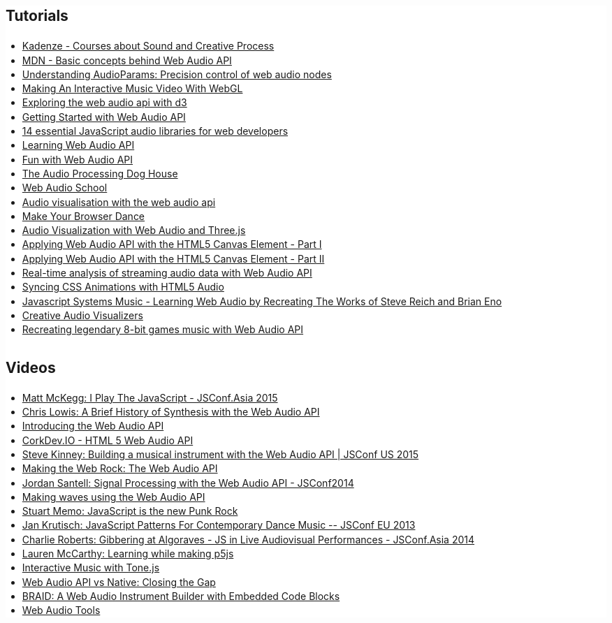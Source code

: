 ## Tutorials

- [Kadenze - Courses about Sound and Creative Process](https://www.kadenze.com/courses)
- [MDN - Basic concepts behind Web Audio API](https://developer.mozilla.org/en-US/docs/Web/API/Web_Audio_API/Basic_concepts_behind_Web_Audio_API)
- [Understanding AudioParams: Precision control of web audio nodes](http://www.soundesign.info/2016/02/07/understanding-audioparams-precision-control-web-audio-nodes/)
- [Making An Interactive Music Video With WebGL](https://medium.com/@superhighfives/making-a-music-video-f60757ceb4cf#.j72rbcxgk)
- [Exploring the web audio api with d3](http://blog.scottlogic.com/2016/01/06/audio-api-with-d3.html)
- [Getting Started with Web Audio API](http://www.html5rocks.com/en/tutorials/webaudio/intro/)
- [14 essential JavaScript audio libraries for web developers](http://codecall.net/2014/01/29/14-essential-javascript-audio-libraries-for-web-developers/)
- [Learning Web Audio API](http://blog.sonoport.com/post/120993888887/learningwebaudioapi)
- [Fun with Web Audio API](http://codepen.io/DonKarlssonSan/post/fun-with-web-audio-api)
- [The Audio Processing Dog House](https://www.objc.io/issues/24-audio/audio-dog-house/)
- [Web Audio School](http://mmckegg.github.io/web-audio-school/)
- [Audio visualisation with the web audio api](http://fourthof5.com/audio-visualisation-with-the-web-audio-api)
- [Make Your Browser Dance](https://24ways.org/2013/make-your-browser-dance/)
- [Audio Visualization with Web Audio and Three.js](http://raathigesh.com/Audio-Visualization-with-Web-Audio-and-ThreeJS/)
- [Applying Web Audio API with the HTML5 Canvas Element - Part I](https://sonoport.github.io/web-audio-and-canva-partI.html)
- [Applying Web Audio API with the HTML5 Canvas Element - Part II](https://sonoport.github.io/web-audio-and-canva-partII.html)
- [Real-time analysis of streaming audio data with Web Audio API](http://ianreah.com/2013/02/28/Real-time-analysis-of-streaming-audio-data-with-Web-Audio-API.html)
- [Syncing CSS Animations with HTML5 Audio](http://www.sitepoint.com/syncing-css-animations-with-html5-audio/)
- [Javascript Systems Music - Learning Web Audio by Recreating The Works of Steve Reich and Brian Eno](http://teropa.info/blog/2016/07/28/javascript-systems-music.html)
- [Creative Audio Visualizers](https://tympanus.net/codrops/2018/03/06/creative-audio-visualizers/?utm_source=feedburner&utm_medium=feed&utm_campaign=Feed%3A+tympanus+%28Codrops%29)
- [Recreating legendary 8-bit games music with Web Audio API](https://codepen.io/gregh/post/recreating-legendary-8-bit-games-music-with-web-audio-api)

## Videos

- [Matt McKegg: I Play The JavaScript - JSConf.Asia 2015](https://www.youtube.com/watch?v=NL0nb8A8FDM)
- [Chris Lowis: A Brief History of Synthesis with the Web Audio API](https://www.youtube.com/watch?v=d8TCq0xLnV4)
- [Introducing the Web Audio API](https://www.youtube.com/watch?v=_ZUhicr-R-g)
- [CorkDev.IO - HTML 5 Web Audio API](https://www.youtube.com/watch?v=vIKijPAW9Js)
- [Steve Kinney: Building a musical instrument with the Web Audio API | JSConf US 2015](https://www.youtube.com/watch?v=56spBAgOYfg)
- [Making the Web Rock: The Web Audio API](https://www.youtube.com/watch?v=wZrNI-86zYI)
- [Jordan Santell: Signal Processing with the Web Audio API - JSConf2014](https://www.youtube.com/watch?v=YBQ5pzvgbOE)
- [Making waves using the Web Audio API](https://www.youtube.com/watch?v=oHBx_kMmsRE)
- [Stuart Memo: JavaScript is the new Punk Rock](https://www.youtube.com/watch?v=PN8Eg1K9xjE)
- [Jan Krutisch: JavaScript Patterns For Contemporary Dance Music -- JSConf EU 2013](https://www.youtube.com/watch?v=X41IwSyU-BM)
- [Charlie Roberts: Gibbering at Algoraves - JS in Live Audiovisual Performances - JSConf.Asia 2014](https://www.youtube.com/watch?v=2BIOINFSbMg)
- [Lauren McCarthy: Learning while making p5js](https://www.youtube.com/watch?v=1k3X4DLDHdc)
- [Interactive Music with Tone.js](http://medias.ircam.fr/x9d4352)
- [Web Audio API vs Native: Closing the Gap](http://medias.ircam.fr/x2af2f6)
- [BRAID: A Web Audio Instrument Builder with Embedded Code Blocks](http://medias.ircam.fr/xa87b09)
- [Web Audio Tools](http://medias.ircam.fr/x32ba00)